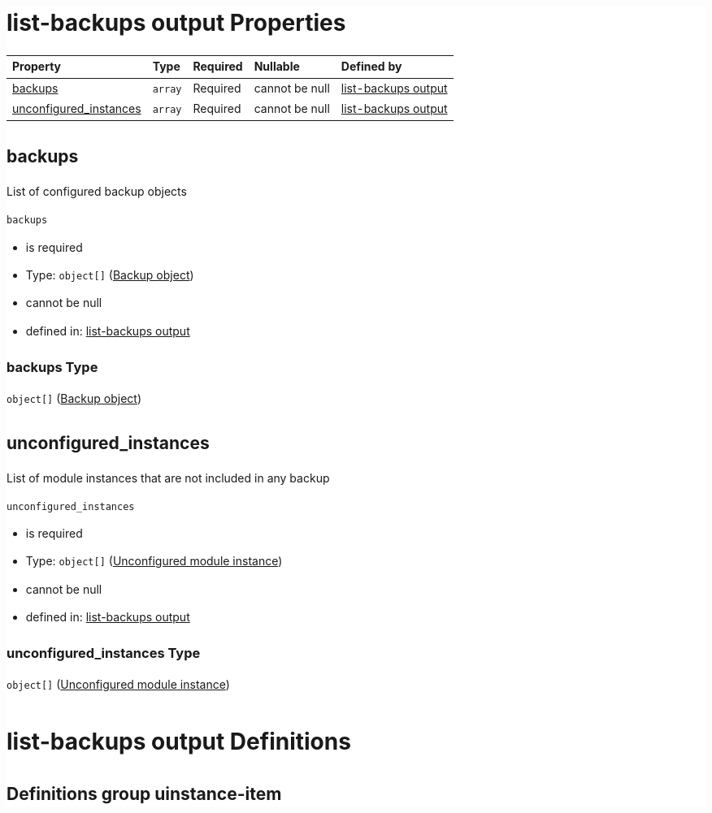 # list-backups output Properties

| Property                                           | Type    | Required | Nullable       | Defined by                                                                                                                                                                                |
| :------------------------------------------------- | :------ | :------- | :------------- | :---------------------------------------------------------------------------------------------------------------------------------------------------------------------------------------- |
| [backups](#backups)                                | `array` | Required | cannot be null | [list-backups output](list-backups-output-properties-backups.md "http://schema.nethserver.org/cluster/list-backups-output.json#/properties/backups")                                      |
| [unconfigured\_instances](#unconfigured_instances) | `array` | Required | cannot be null | [list-backups output](list-backups-output-properties-unconfigured-module-instances.md "http://schema.nethserver.org/cluster/list-backups-output.json#/properties/unconfigured_instances") |

## backups

List of configured backup objects

`backups`

*   is required

*   Type: `object[]` ([Backup object](list-backups-output-defs-backup-object.md))

*   cannot be null

*   defined in: [list-backups output](list-backups-output-properties-backups.md "http://schema.nethserver.org/cluster/list-backups-output.json#/properties/backups")

### backups Type

`object[]` ([Backup object](list-backups-output-defs-backup-object.md))

## unconfigured\_instances

List of module instances that are not included in any backup

`unconfigured_instances`

*   is required

*   Type: `object[]` ([Unconfigured module instance](list-backups-output-defs-unconfigured-module-instance.md))

*   cannot be null

*   defined in: [list-backups output](list-backups-output-properties-unconfigured-module-instances.md "http://schema.nethserver.org/cluster/list-backups-output.json#/properties/unconfigured_instances")

### unconfigured\_instances Type

`object[]` ([Unconfigured module instance](list-backups-output-defs-unconfigured-module-instance.md))

# list-backups output Definitions

## Definitions group uinstance-item
